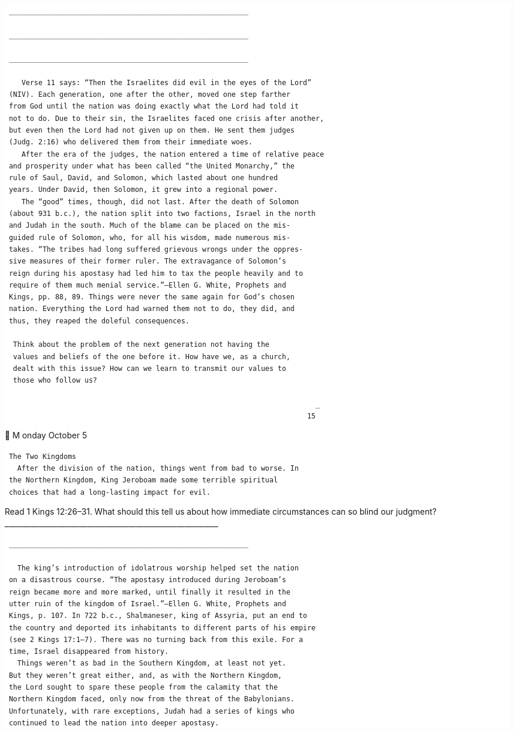      _________________________________________________________

     _________________________________________________________

     _________________________________________________________

        Verse 11 says: “Then the Israelites did evil in the eyes of the Lord”
     (NIV). Each generation, one after the other, moved one step farther
     from God until the nation was doing exactly what the Lord had told it
     not to do. Due to their sin, the Israelites faced one crisis after another,
     but even then the Lord had not given up on them. He sent them judges
     (Judg. 2:16) who delivered them from their immediate woes.
        After the era of the judges, the nation entered a time of relative peace
     and prosperity under what has been called “the United Monarchy,” the
     rule of Saul, David, and Solomon, which lasted about one hundred
     years. Under David, then Solomon, it grew into a regional power.
        The “good” times, though, did not last. After the death of Solomon
     (about 931 b.c.), the nation split into two factions, Israel in the north
     and Judah in the south. Much of the blame can be placed on the mis-
     guided rule of Solomon, who, for all his wisdom, made numerous mis-
     takes. “The tribes had long suffered grievous wrongs under the oppres-
     sive measures of their former ruler. The extravagance of Solomon’s
     reign during his apostasy had led him to tax the people heavily and to
     require of them much menial service.”—Ellen G. White, Prophets and
     Kings, pp. 88, 89. Things were never the same again for God’s chosen
     nation. Everything the Lord had warned them not to do, they did, and
     thus, they reaped the doleful consequences.

      Think about the problem of the next generation not having the
      values and beliefs of the one before it. How have we, as a church,
      dealt with this issue? How can we learn to transmit our values to
      those who follow us?

                                                                              _
                                                                            15
              M onday October 5

     The Two Kingdoms
       After the division of the nation, things went from bad to worse. In
     the Northern Kingdom, King Jeroboam made some terrible spiritual
     choices that had a long-lasting impact for evil.

Read 1 Kings 12:26–31. What should this tell us about how immediate
     circumstances can so blind our judgment?
     _________________________________________________________

     _________________________________________________________

       The king’s introduction of idolatrous worship helped set the nation
     on a disastrous course. “The apostasy introduced during Jeroboam’s
     reign became more and more marked, until finally it resulted in the
     utter ruin of the kingdom of Israel.”—Ellen G. White, Prophets and
     Kings, p. 107. In 722 b.c., Shalmaneser, king of Assyria, put an end to
     the country and deported its inhabitants to different parts of his empire
     (see 2 Kings 17:1–7). There was no turning back from this exile. For a
     time, Israel disappeared from history.
       Things weren’t as bad in the Southern Kingdom, at least not yet.
     But they weren’t great either, and, as with the Northern Kingdom,
     the Lord sought to spare these people from the calamity that the
     Northern Kingdom faced, only now from the threat of the Babylonians.
     Unfortunately, with rare exceptions, Judah had a series of kings who
     continued to lead the nation into deeper apostasy.
